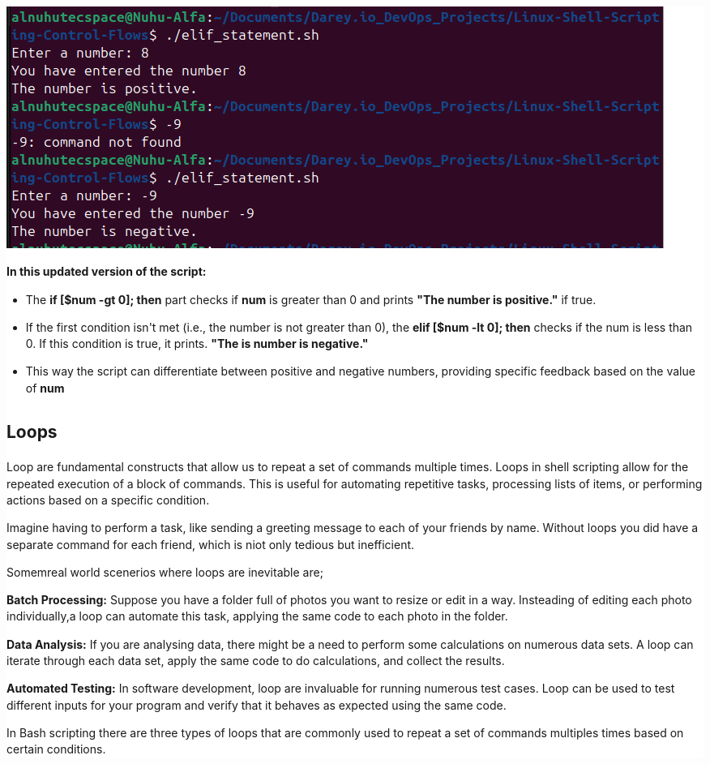 ![elif Code Execute](./img/12.%20elif%20Code%20Executed.png)


**In this updated version of the script:** 

- The **if [$num -gt 0]; then** part checks if **num** is greater than 0 and prints **"The number is positive."** if true. 

- If the first condition isn't met (i.e., the number is not greater than 0), the **elif [$num -lt 0]; then** checks if the num is less than 0. If this condition is true, it prints. **"The is number is negative."** 

- This way the script can differentiate between positive and negative numbers, providing specific feedback based on the value of **num** 

## Loops 

Loop are fundamental constructs that allow us to repeat a set of commands multiple times. Loops in shell scripting allow for the repeated execution of a block of commands. This is useful for automating repetitive tasks, processing lists of items, or performing actions based on a specific condition. 

Imagine having to perform a task, like sending a greeting message to each of your friends by name. Without loops you did have a separate command for each friend, which is niot only tedious but inefficient. 

Somemreal world scenerios where loops are inevitable are; 

**Batch Processing:** Suppose you have a folder full of photos you want to resize or edit in a way. Insteading of editing each photo individually,a loop can automate this task, applying the same code to each photo in the folder. 

**Data Analysis:** If you are analysing data, there might be a need to perform some calculations on numerous data sets. A loop can iterate through each data set, apply the same code to do calculations, and collect the results. 

**Automated Testing:** In software development, loop are invaluable for running numerous test cases. Loop can be used to test different inputs for your program and verify that it behaves as expected using the same code. 

In Bash scripting there are three types of loops that are commonly used to repeat a set of commands multiples times based on certain conditions. 

